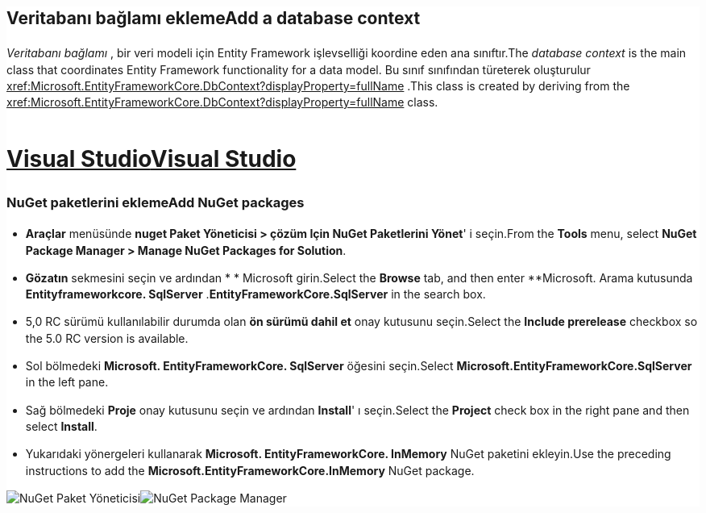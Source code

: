 ## <a name="add-a-database-context"></a><span data-ttu-id="b99e6-225">Veritabanı bağlamı ekleme</span><span class="sxs-lookup"><span data-stu-id="b99e6-225">Add a database context</span></span>

<span data-ttu-id="b99e6-226">*Veritabanı bağlamı* , bir veri modeli için Entity Framework işlevselliği koordine eden ana sınıftır.</span><span class="sxs-lookup"><span data-stu-id="b99e6-226">The *database context* is the main class that coordinates Entity Framework functionality for a data model.</span></span> <span data-ttu-id="b99e6-227">Bu sınıf sınıfından türeterek oluşturulur <xref:Microsoft.EntityFrameworkCore.DbContext?displayProperty=fullName> .</span><span class="sxs-lookup"><span data-stu-id="b99e6-227">This class is created by deriving from the <xref:Microsoft.EntityFrameworkCore.DbContext?displayProperty=fullName> class.</span></span>

# <a name="visual-studio"></a>[<span data-ttu-id="b99e6-228">Visual Studio</span><span class="sxs-lookup"><span data-stu-id="b99e6-228">Visual Studio</span></span>](#tab/visual-studio)

### <a name="add-nuget-packages"></a><span data-ttu-id="b99e6-229">NuGet paketlerini ekleme</span><span class="sxs-lookup"><span data-stu-id="b99e6-229">Add NuGet packages</span></span>

* <span data-ttu-id="b99e6-230">**Araçlar** menüsünde **nuget Paket Yöneticisi > çözüm Için NuGet Paketlerini Yönet**' i seçin.</span><span class="sxs-lookup"><span data-stu-id="b99e6-230">From the **Tools** menu, select **NuGet Package Manager > Manage NuGet Packages for Solution**.</span></span>
* <span data-ttu-id="b99e6-231">**Gözatın** sekmesini seçin ve ardından \* \* Microsoft girin.</span><span class="sxs-lookup"><span data-stu-id="b99e6-231">Select the **Browse** tab, and then enter \*\*Microsoft.</span></span>
<span data-ttu-id="b99e6-232">Arama kutusunda **Entityframeworkcore. SqlServer** .</span><span class="sxs-lookup"><span data-stu-id="b99e6-232">**EntityFrameworkCore.SqlServer** in the search box.</span></span>

* <span data-ttu-id="b99e6-233">5,0 RC sürümü kullanılabilir durumda olan **ön sürümü dahil et** onay kutusunu seçin.</span><span class="sxs-lookup"><span data-stu-id="b99e6-233">Select the **Include prerelease** checkbox so the 5.0 RC version is available.</span></span> 
* <span data-ttu-id="b99e6-234">Sol bölmedeki **Microsoft. EntityFrameworkCore. SqlServer** öğesini seçin.</span><span class="sxs-lookup"><span data-stu-id="b99e6-234">Select **Microsoft.EntityFrameworkCore.SqlServer** in the left pane.</span></span>
* <span data-ttu-id="b99e6-235">Sağ bölmedeki **Proje** onay kutusunu seçin ve ardından **Install**' ı seçin.</span><span class="sxs-lookup"><span data-stu-id="b99e6-235">Select the **Project** check box in the right pane and then select **Install**.</span></span>
* <span data-ttu-id="b99e6-236">Yukarıdaki yönergeleri kullanarak **Microsoft. EntityFrameworkCore. InMemory** NuGet paketini ekleyin.</span><span class="sxs-lookup"><span data-stu-id="b99e6-236">Use the preceding instructions to add the **Microsoft.EntityFrameworkCore.InMemory** NuGet package.</span></span>


<span data-ttu-id="b99e6-237">![NuGet Paket Yöneticisi](first-web-api/_static/5/vsNuGet.png)</span><span class="sxs-lookup"><span data-stu-id="b99e6-237">![NuGet Package Manager](first-web-api/_static/5/vsNuGet.png)</span></span>
